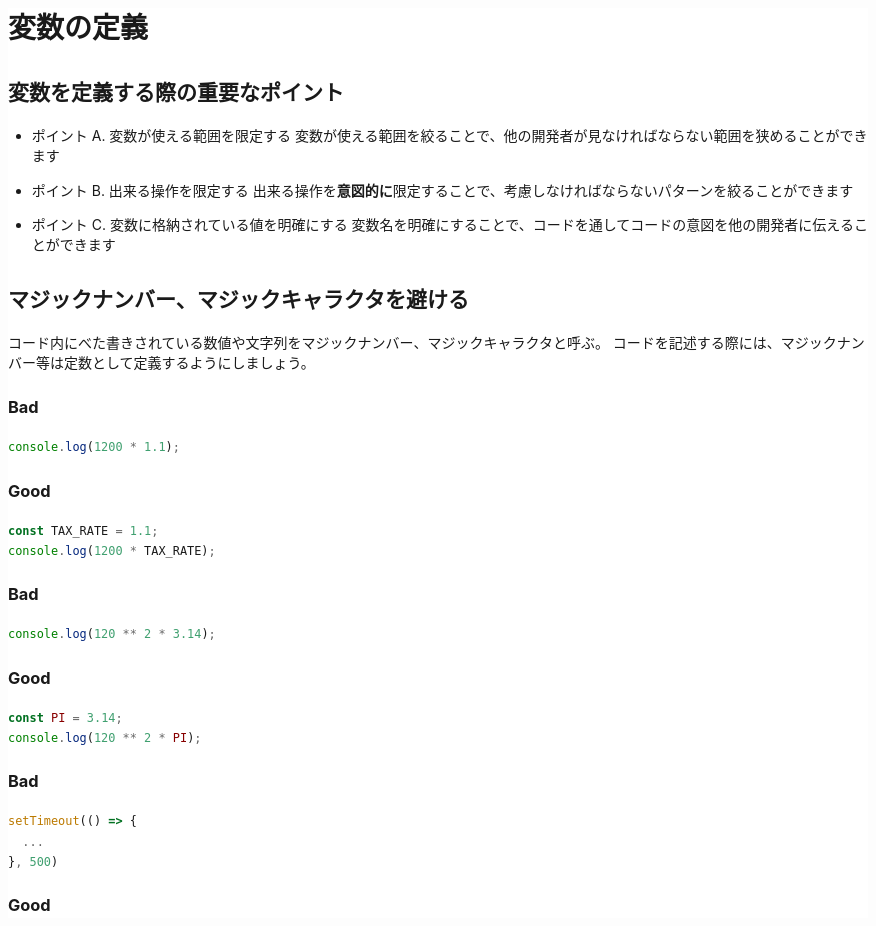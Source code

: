 # 変数の定義

## 変数を定義する際の重要なポイント

- ポイント A. 変数が使える範囲を限定する
  変数が使える範囲を絞ることで、他の開発者が見なければならない範囲を狭めることができます

- ポイント B. 出来る操作を限定する
  出来る操作を**意図的に**限定することで、考慮しなければならないパターンを絞ることができます

- ポイント C. 変数に格納されている値を明確にする
  変数名を明確にすることで、コードを通してコードの意図を他の開発者に伝えることができます

## マジックナンバー、マジックキャラクタを避ける

コード内にべた書きされている数値や文字列をマジックナンバー、マジックキャラクタと呼ぶ。
コードを記述する際には、マジックナンバー等は定数として定義するようにしましょう。

### Bad

```javascript
console.log(1200 * 1.1);
```

### Good

```javascript
const TAX_RATE = 1.1;
console.log(1200 * TAX_RATE);
```

### Bad

```javascript
console.log(120 ** 2 * 3.14);
```

### Good

```javascript
const PI = 3.14;
console.log(120 ** 2 * PI);
```

### Bad

```js
setTimeout(() => {
  ...
}, 500)
```

### Good
